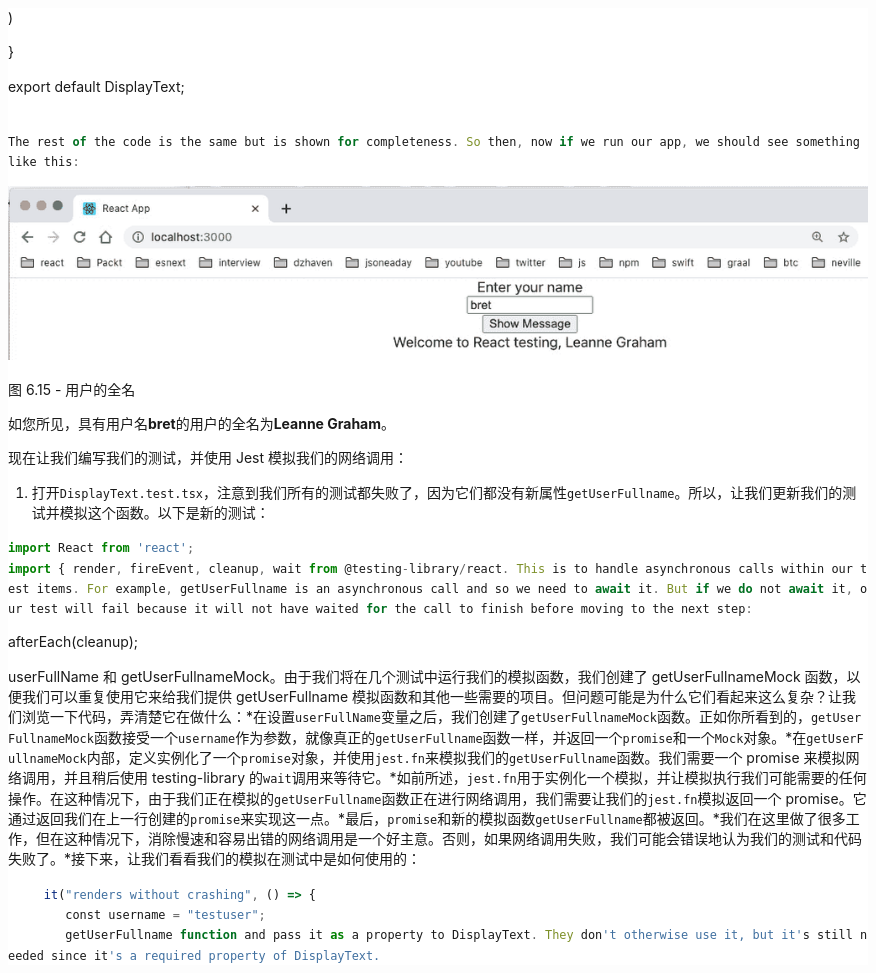 )

}

export default DisplayText;

```ts

The rest of the code is the same but is shown for completeness. So then, now if we run our app, we should see something like this:
```

![图 6.15 - 用户的全名](img/Figure_6.15_B15508.jpg)

图 6.15 - 用户的全名

如您所见，具有用户名**bret**的用户的全名为**Leanne Graham**。

现在让我们编写我们的测试，并使用 Jest 模拟我们的网络调用：

1.  打开`DisplayText.test.tsx`，注意到我们所有的测试都失败了，因为它们都没有新属性`getUserFullname`。所以，让我们更新我们的测试并模拟这个函数。以下是新的测试：

```ts
import React from 'react';
import { render, fireEvent, cleanup, wait from @testing-library/react. This is to handle asynchronous calls within our test items. For example, getUserFullname is an asynchronous call and so we need to await it. But if we do not await it, our test will fail because it will not have waited for the call to finish before moving to the next step: 

```

afterEach(cleanup);

userFullName 和 getUserFullnameMock。由于我们将在几个测试中运行我们的模拟函数，我们创建了 getUserFullnameMock 函数，以便我们可以重复使用它来给我们提供 getUserFullname 模拟函数和其他一些需要的项目。但问题可能是为什么它们看起来这么复杂？让我们浏览一下代码，弄清楚它在做什么：*在设置`userFullName`变量之后，我们创建了`getUserFullnameMock`函数。正如你所看到的，`getUserFullnameMock`函数接受一个`username`作为参数，就像真正的`getUserFullname`函数一样，并返回一个`promise`和一个`Mock`对象。*在`getUserFullnameMock`内部，定义实例化了一个`promise`对象，并使用`jest.fn`来模拟我们的`getUserFullname`函数。我们需要一个 promise 来模拟网络调用，并且稍后使用 testing-library 的`wait`调用来等待它。*如前所述，`jest.fn`用于实例化一个模拟，并让模拟执行我们可能需要的任何操作。在这种情况下，由于我们正在模拟的`getUserFullname`函数正在进行网络调用，我们需要让我们的`jest.fn`模拟返回一个 promise。它通过返回我们在上一行创建的`promise`来实现这一点。*最后，`promise`和新的模拟函数`getUserFullname`都被返回。*我们在这里做了很多工作，但在这种情况下，消除慢速和容易出错的网络调用是一个好主意。否则，如果网络调用失败，我们可能会错误地认为我们的测试和代码失败了。*接下来，让我们看看我们的模拟在测试中是如何使用的：

```ts
     it("renders without crashing", () => {
        const username = "testuser";
        getUserFullname function and pass it as a property to DisplayText. They don't otherwise use it, but it's still needed since it's a required property of DisplayText.
```
